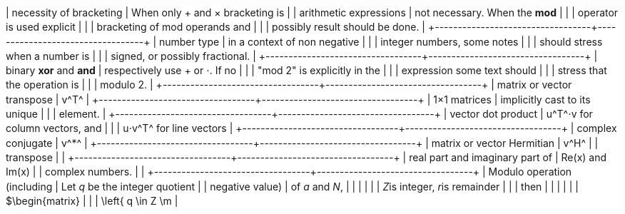 | necessity of bracketing          | When only + and × bracketing is  |
| arithmetic expressions           | not necessary. When the **mod**  |
|                                  | operator is used explicit        |
|                                  | bracketing of mod operands and   |
|                                  | possibly result should be done.  |
+----------------------------------+----------------------------------+
| number type                      | in a context of non negative     |
|                                  | integer numbers, some notes      |
|                                  | should stress when a number is   |
|                                  | signed, or possibly fractional.  |
+----------------------------------+----------------------------------+
| binary **xor** and **and**       | respectively use + or ⋅. If no   |
|                                  | \"mod 2\" is explicitly in the   |
|                                  | expression some text should      |
|                                  | stress that the operation is     |
|                                  | modulo 2.                        |
+----------------------------------+----------------------------------+
| matrix or vector transpose       | v^T^                             |
+----------------------------------+----------------------------------+
| 1×1 matrices                     | implicitly cast to its unique    |
|                                  | element.                         |
+----------------------------------+----------------------------------+
| vector dot product               | u^T^⋅v for column vectors, and   |
|                                  | u⋅v^T^ for line vectors          |
+----------------------------------+----------------------------------+
| complex conjugate                | v^\*^                            |
+----------------------------------+----------------------------------+
| matrix or vector Hermitian       | v^H^                             |
| transpose                        |                                  |
+----------------------------------+----------------------------------+
| real part and imaginary part of  | Re(x) and Im(x)                  |
| complex numbers.                 |                                  |
+----------------------------------+----------------------------------+
| Modulo operation (including      | Let $q$ be the integer quotient  |
| negative value)                  | of $a$ and $N$,                  |
|                                  |                                  |
|                                  | $Z$is integer, $r$is remainder   |
|                                  | then                             |
|                                  |                                  |
|                                  | $\begin{matrix}                  |
|                                  | \left\{ q \in Z \m               |